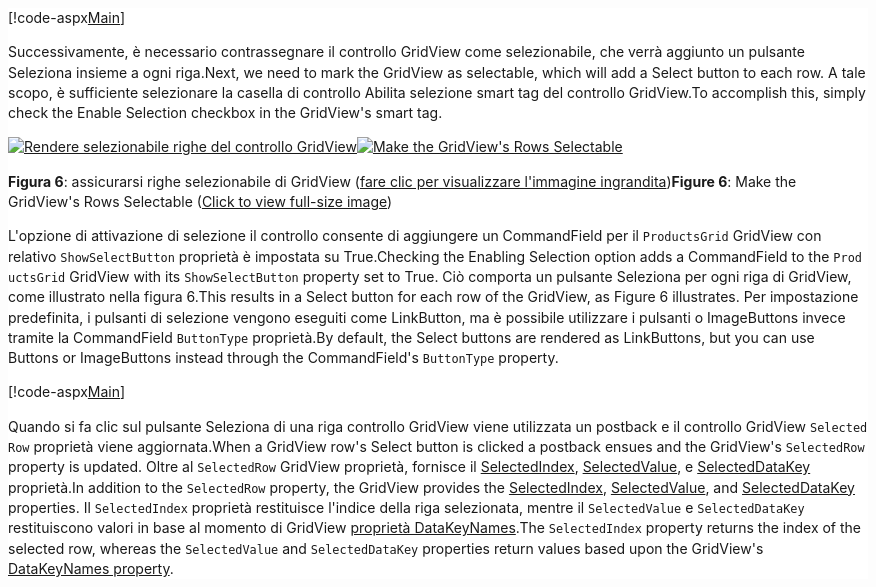 
[!code-aspx[Main](master-detail-using-a-selectable-master-gridview-with-a-details-detailview-vb/samples/sample1.aspx)]

<span data-ttu-id="5a9a6-135">Successivamente, è necessario contrassegnare il controllo GridView come selezionabile, che verrà aggiunto un pulsante Seleziona insieme a ogni riga.</span><span class="sxs-lookup"><span data-stu-id="5a9a6-135">Next, we need to mark the GridView as selectable, which will add a Select button to each row.</span></span> <span data-ttu-id="5a9a6-136">A tale scopo, è sufficiente selezionare la casella di controllo Abilita selezione smart tag del controllo GridView.</span><span class="sxs-lookup"><span data-stu-id="5a9a6-136">To accomplish this, simply check the Enable Selection checkbox in the GridView's smart tag.</span></span>


<span data-ttu-id="5a9a6-137">[![Rendere selezionabile righe del controllo GridView](master-detail-using-a-selectable-master-gridview-with-a-details-detailview-vb/_static/image17.png)](master-detail-using-a-selectable-master-gridview-with-a-details-detailview-vb/_static/image16.png)</span><span class="sxs-lookup"><span data-stu-id="5a9a6-137">[![Make the GridView's Rows Selectable](master-detail-using-a-selectable-master-gridview-with-a-details-detailview-vb/_static/image17.png)](master-detail-using-a-selectable-master-gridview-with-a-details-detailview-vb/_static/image16.png)</span></span>

<span data-ttu-id="5a9a6-138">**Figura 6**: assicurarsi righe selezionabile di GridView ([fare clic per visualizzare l'immagine ingrandita](master-detail-using-a-selectable-master-gridview-with-a-details-detailview-vb/_static/image18.png))</span><span class="sxs-lookup"><span data-stu-id="5a9a6-138">**Figure 6**: Make the GridView's Rows Selectable ([Click to view full-size image](master-detail-using-a-selectable-master-gridview-with-a-details-detailview-vb/_static/image18.png))</span></span>


<span data-ttu-id="5a9a6-139">L'opzione di attivazione di selezione il controllo consente di aggiungere un CommandField per il `ProductsGrid` GridView con relativo `ShowSelectButton` proprietà è impostata su True.</span><span class="sxs-lookup"><span data-stu-id="5a9a6-139">Checking the Enabling Selection option adds a CommandField to the `ProductsGrid` GridView with its `ShowSelectButton` property set to True.</span></span> <span data-ttu-id="5a9a6-140">Ciò comporta un pulsante Seleziona per ogni riga di GridView, come illustrato nella figura 6.</span><span class="sxs-lookup"><span data-stu-id="5a9a6-140">This results in a Select button for each row of the GridView, as Figure 6 illustrates.</span></span> <span data-ttu-id="5a9a6-141">Per impostazione predefinita, i pulsanti di selezione vengono eseguiti come LinkButton, ma è possibile utilizzare i pulsanti o ImageButtons invece tramite la CommandField `ButtonType` proprietà.</span><span class="sxs-lookup"><span data-stu-id="5a9a6-141">By default, the Select buttons are rendered as LinkButtons, but you can use Buttons or ImageButtons instead through the CommandField's `ButtonType` property.</span></span>


[!code-aspx[Main](master-detail-using-a-selectable-master-gridview-with-a-details-detailview-vb/samples/sample2.aspx)]

<span data-ttu-id="5a9a6-142">Quando si fa clic sul pulsante Seleziona di una riga controllo GridView viene utilizzata un postback e il controllo GridView `SelectedRow` proprietà viene aggiornata.</span><span class="sxs-lookup"><span data-stu-id="5a9a6-142">When a GridView row's Select button is clicked a postback ensues and the GridView's `SelectedRow` property is updated.</span></span> <span data-ttu-id="5a9a6-143">Oltre al `SelectedRow` GridView proprietà, fornisce il [SelectedIndex](https://msdn.microsoft.com/library/system.web.ui.webcontrols.gridview.selectedindex%28VS.80%29.aspx), [SelectedValue](https://msdn.microsoft.com/library/system.web.ui.webcontrols.gridview.selectedvalue%28VS.80%29.aspx), e [SelectedDataKey](https://msdn.microsoft.com/library/system.web.ui.webcontrols.gridview.selecteddatakey%28VS.80%29.aspx) proprietà.</span><span class="sxs-lookup"><span data-stu-id="5a9a6-143">In addition to the `SelectedRow` property, the GridView provides the [SelectedIndex](https://msdn.microsoft.com/library/system.web.ui.webcontrols.gridview.selectedindex%28VS.80%29.aspx), [SelectedValue](https://msdn.microsoft.com/library/system.web.ui.webcontrols.gridview.selectedvalue%28VS.80%29.aspx), and [SelectedDataKey](https://msdn.microsoft.com/library/system.web.ui.webcontrols.gridview.selecteddatakey%28VS.80%29.aspx) properties.</span></span> <span data-ttu-id="5a9a6-144">Il `SelectedIndex` proprietà restituisce l'indice della riga selezionata, mentre il `SelectedValue` e `SelectedDataKey` restituiscono valori in base al momento di GridView [proprietà DataKeyNames](https://msdn.microsoft.com/library/system.web.ui.webcontrols.gridview.datakeynames%28VS.80%29.aspx).</span><span class="sxs-lookup"><span data-stu-id="5a9a6-144">The `SelectedIndex` property returns the index of the selected row, whereas the `SelectedValue` and `SelectedDataKey` properties return values based upon the GridView's [DataKeyNames property](https://msdn.microsoft.com/library/system.web.ui.webcontrols.gridview.datakeynames%28VS.80%29.aspx).</span></span>
